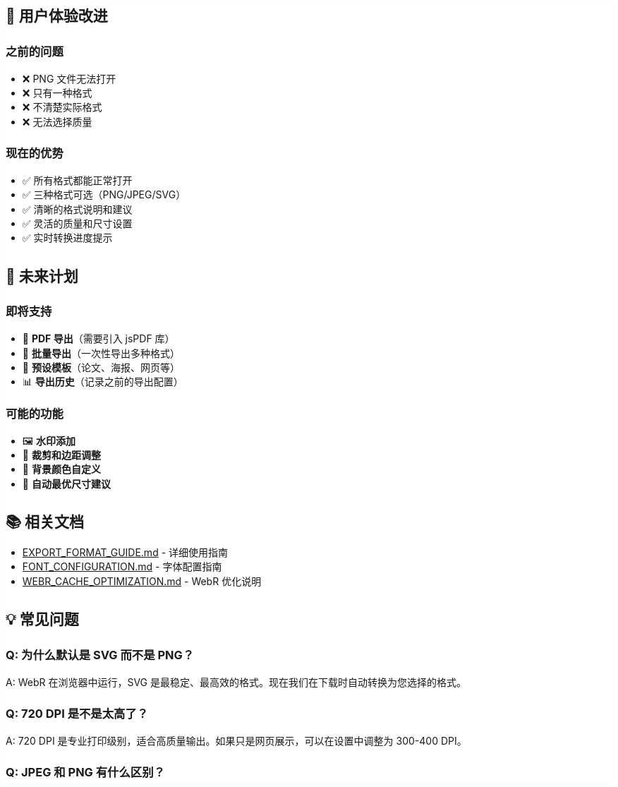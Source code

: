 ## 🎯 用户体验改进

### 之前的问题

- ❌ PNG 文件无法打开
- ❌ 只有一种格式
- ❌ 不清楚实际格式
- ❌ 无法选择质量

### 现在的优势

- ✅ 所有格式都能正常打开
- ✅ 三种格式可选（PNG/JPEG/SVG）
- ✅ 清晰的格式说明和建议
- ✅ 灵活的质量和尺寸设置
- ✅ 实时转换进度提示

## 🔮 未来计划

### 即将支持

- 📄 **PDF 导出**（需要引入 jsPDF 库）
- 🎨 **批量导出**（一次性导出多种格式）
- 💾 **预设模板**（论文、海报、网页等）
- 📊 **导出历史**（记录之前的导出配置）

### 可能的功能

- 🖼️ **水印添加**
- 📏 **裁剪和边距调整**
- 🎨 **背景颜色自定义**
- 📐 **自动最优尺寸建议**

## 📚 相关文档

- [EXPORT_FORMAT_GUIDE.md](./EXPORT_FORMAT_GUIDE.md) - 详细使用指南
- [FONT_CONFIGURATION.md](./FONT_CONFIGURATION.md) - 字体配置指南
- [WEBR_CACHE_OPTIMIZATION.md](./WEBR_CACHE_OPTIMIZATION.md) - WebR 优化说明

## 💡 常见问题

### Q: 为什么默认是 SVG 而不是 PNG？

A: WebR 在浏览器中运行，SVG 是最稳定、最高效的格式。现在我们在下载时自动转换为您选择的格式。

### Q: 720 DPI 是不是太高了？

A: 720 DPI 是专业打印级别，适合高质量输出。如果只是网页展示，可以在设置中调整为 300-400 DPI。

### Q: JPEG 和 PNG 有什么区别？

